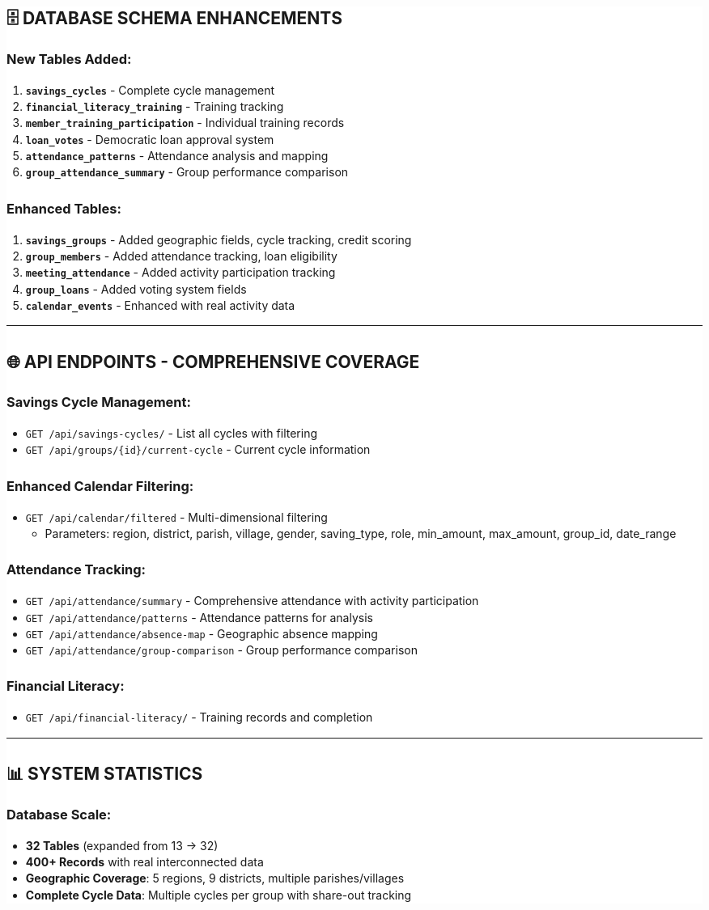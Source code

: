 
## **🗄️ DATABASE SCHEMA ENHANCEMENTS**

### **New Tables Added:**
1. **`savings_cycles`** - Complete cycle management
2. **`financial_literacy_training`** - Training tracking
3. **`member_training_participation`** - Individual training records
4. **`loan_votes`** - Democratic loan approval system
5. **`attendance_patterns`** - Attendance analysis and mapping
6. **`group_attendance_summary`** - Group performance comparison

### **Enhanced Tables:**
1. **`savings_groups`** - Added geographic fields, cycle tracking, credit scoring
2. **`group_members`** - Added attendance tracking, loan eligibility
3. **`meeting_attendance`** - Added activity participation tracking
4. **`group_loans`** - Added voting system fields
5. **`calendar_events`** - Enhanced with real activity data

---

## **🌐 API ENDPOINTS - COMPREHENSIVE COVERAGE**

### **Savings Cycle Management:**
- `GET /api/savings-cycles/` - List all cycles with filtering
- `GET /api/groups/{id}/current-cycle` - Current cycle information

### **Enhanced Calendar Filtering:**
- `GET /api/calendar/filtered` - Multi-dimensional filtering
  - Parameters: region, district, parish, village, gender, saving_type, role, min_amount, max_amount, group_id, date_range

### **Attendance Tracking:**
- `GET /api/attendance/summary` - Comprehensive attendance with activity participation
- `GET /api/attendance/patterns` - Attendance patterns for analysis
- `GET /api/attendance/absence-map` - Geographic absence mapping
- `GET /api/attendance/group-comparison` - Group performance comparison

### **Financial Literacy:**
- `GET /api/financial-literacy/` - Training records and completion

---

## **📊 SYSTEM STATISTICS**

### **Database Scale:**
- **32 Tables** (expanded from 13 → 32)
- **400+ Records** with real interconnected data
- **Geographic Coverage**: 5 regions, 9 districts, multiple parishes/villages
- **Complete Cycle Data**: Multiple cycles per group with share-out tracking
